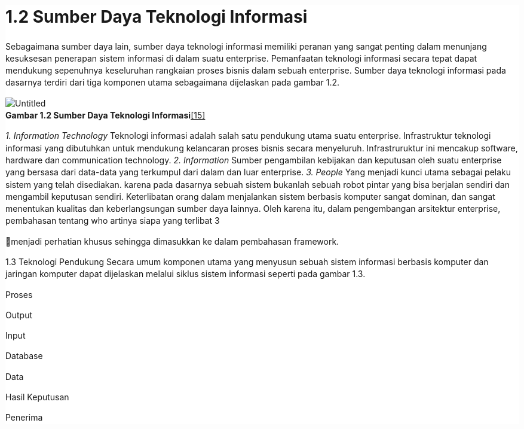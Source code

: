 # 1.2 Sumber Daya Teknologi Informasi
Sebagaimana sumber daya lain, sumber daya teknologi informasi
memiliki peranan yang sangat penting dalam menunjang kesuksesan
penerapan sistem informasi di dalam suatu enterprise. Pemanfaatan teknologi
informasi secara tepat dapat mendukung sepenuhnya keseluruhan rangkaian
proses bisnis dalam sebuah enterprise. Sumber daya teknologi informasi pada dasarnya terdiri dari tiga komponen utama sebagaimana dijelaskan pada
gambar 1.2.

<img src="https://preview.ibb.co/dUGywG/Untitled.png" alt="Untitled" border="0"><br />
**Gambar 1.2 Sumber Daya Teknologi Informasi**<a href="#15" title="15">[15]</a>

*1. Information Technology*
Teknologi informasi adalah salah satu pendukung utama suatu
enterprise. Infrastruktur teknologi informasi yang dibutuhkan untuk
mendukung kelancaran proses bisnis secara menyeluruh.
Infrastruruktur ini mencakup software, hardware dan communication
technology.
*2. Information*
Sumber pengambilan kebijakan dan keputusan oleh suatu enterprise
yang bersasa dari data-data yang terkumpul dari dalam dan luar
enterprise.
*3. People*
Yang menjadi kunci utama sebagai pelaku sistem yang telah
disediakan. karena pada dasarnya sebuah sistem bukanlah sebuah robot
pintar yang bisa berjalan sendiri dan mengambil keputusan sendiri.
Keterlibatan orang dalam menjalankan sistem berbasis komputer
sangat dominan, dan sangat menentukan kualitas dan keberlangsungan
sumber daya lainnya. Oleh karena itu, dalam pengembangan arsitektur
enterprise, pembahasan tentang who artinya siapa yang terlibat
3

menjadi perhatian khusus sehingga dimasukkan ke dalam pembahasan
framework.

1.3 Teknologi Pendukung
Secara umum komponen utama yang menyusun sebuah sistem informasi
berbasis komputer dan jaringan komputer dapat dijelaskan melalui siklus
sistem informasi seperti pada gambar 1.3.

Proses

Output

Input

Database

Data

Hasil Keputusan

Penerima
